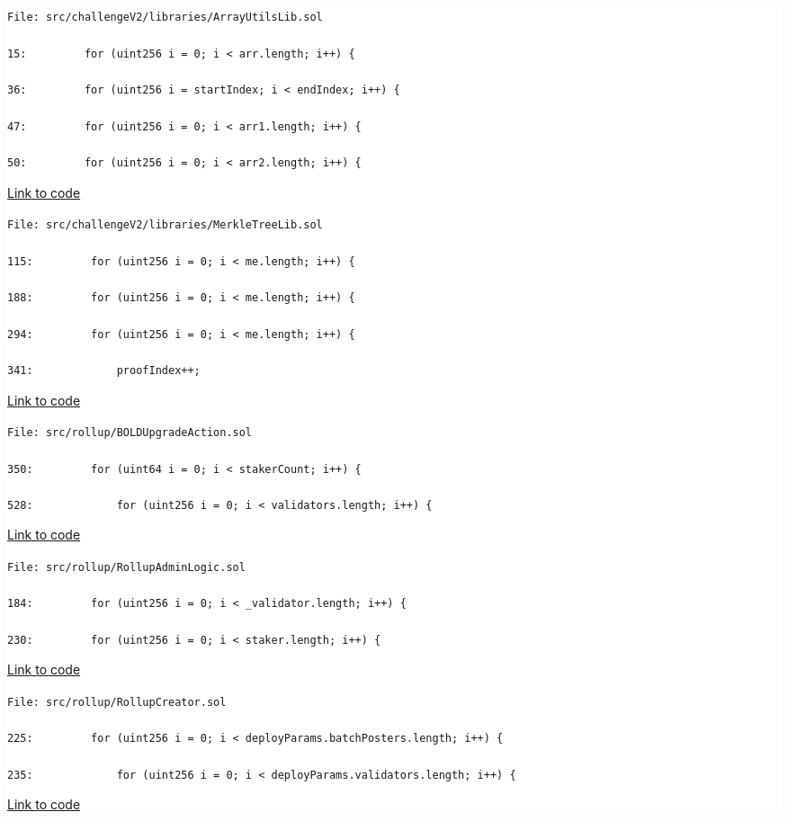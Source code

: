 ```solidity
File: src/challengeV2/libraries/ArrayUtilsLib.sol

15:         for (uint256 i = 0; i < arr.length; i++) {

36:         for (uint256 i = startIndex; i < endIndex; i++) {

47:         for (uint256 i = 0; i < arr1.length; i++) {

50:         for (uint256 i = 0; i < arr2.length; i++) {

```
[Link to code](https://github.com/code-423n4/2024-05-arbitrum-foundation/tree/main/src/challengeV2/libraries/ArrayUtilsLib.sol)

```solidity
File: src/challengeV2/libraries/MerkleTreeLib.sol

115:         for (uint256 i = 0; i < me.length; i++) {

188:         for (uint256 i = 0; i < me.length; i++) {

294:         for (uint256 i = 0; i < me.length; i++) {

341:             proofIndex++;

```
[Link to code](https://github.com/code-423n4/2024-05-arbitrum-foundation/tree/main/src/challengeV2/libraries/MerkleTreeLib.sol)

```solidity
File: src/rollup/BOLDUpgradeAction.sol

350:         for (uint64 i = 0; i < stakerCount; i++) {

528:             for (uint256 i = 0; i < validators.length; i++) {

```
[Link to code](https://github.com/code-423n4/2024-05-arbitrum-foundation/tree/main/src/rollup/BOLDUpgradeAction.sol)

```solidity
File: src/rollup/RollupAdminLogic.sol

184:         for (uint256 i = 0; i < _validator.length; i++) {

230:         for (uint256 i = 0; i < staker.length; i++) {

```
[Link to code](https://github.com/code-423n4/2024-05-arbitrum-foundation/tree/main/src/rollup/RollupAdminLogic.sol)

```solidity
File: src/rollup/RollupCreator.sol

225:         for (uint256 i = 0; i < deployParams.batchPosters.length; i++) {

235:             for (uint256 i = 0; i < deployParams.validators.length; i++) {

```
[Link to code](https://github.com/code-423n4/2024-05-arbitrum-foundation/tree/main/src/rollup/RollupCreator.sol)
